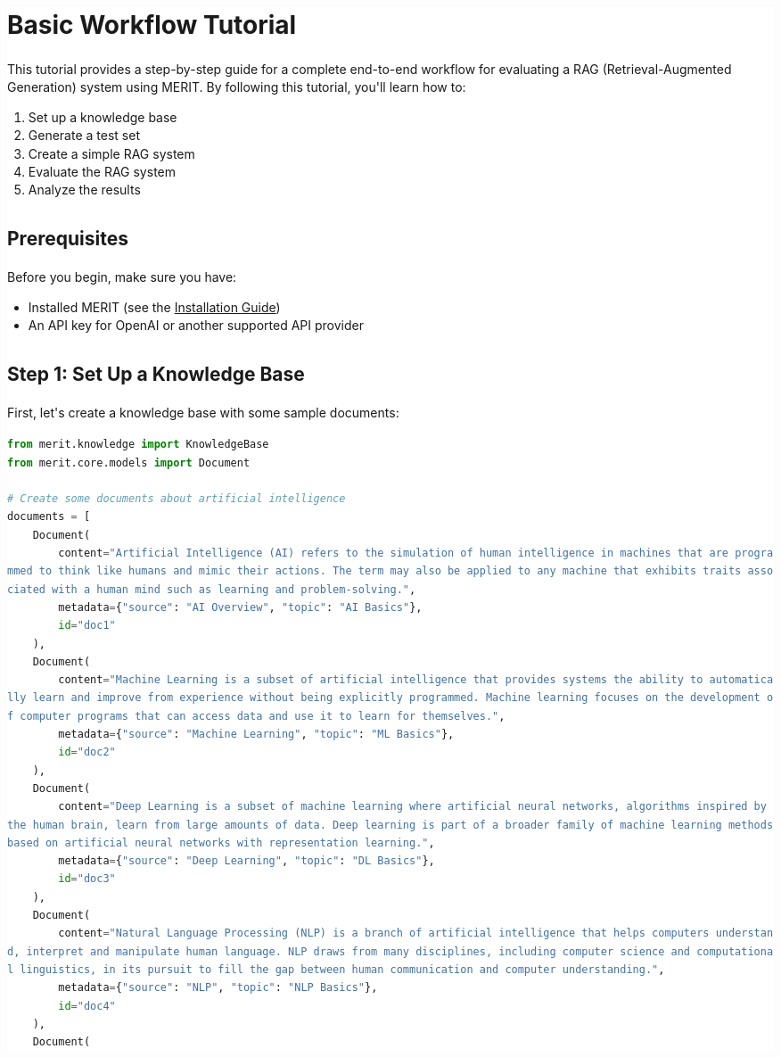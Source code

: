 # Basic Workflow Tutorial

This tutorial provides a step-by-step guide for a complete end-to-end workflow for evaluating a RAG (Retrieval-Augmented Generation) system using MERIT. By following this tutorial, you'll learn how to:

1. Set up a knowledge base
2. Generate a test set
3. Create a simple RAG system
4. Evaluate the RAG system
5. Analyze the results

## Prerequisites

Before you begin, make sure you have:

- Installed MERIT (see the [Installation Guide](../getting_started/installation.md))
- An API key for OpenAI or another supported API provider

## Step 1: Set Up a Knowledge Base

First, let's create a knowledge base with some sample documents:

```python
from merit.knowledge import KnowledgeBase
from merit.core.models import Document

# Create some documents about artificial intelligence
documents = [
    Document(
        content="Artificial Intelligence (AI) refers to the simulation of human intelligence in machines that are programmed to think like humans and mimic their actions. The term may also be applied to any machine that exhibits traits associated with a human mind such as learning and problem-solving.",
        metadata={"source": "AI Overview", "topic": "AI Basics"},
        id="doc1"
    ),
    Document(
        content="Machine Learning is a subset of artificial intelligence that provides systems the ability to automatically learn and improve from experience without being explicitly programmed. Machine learning focuses on the development of computer programs that can access data and use it to learn for themselves.",
        metadata={"source": "Machine Learning", "topic": "ML Basics"},
        id="doc2"
    ),
    Document(
        content="Deep Learning is a subset of machine learning where artificial neural networks, algorithms inspired by the human brain, learn from large amounts of data. Deep learning is part of a broader family of machine learning methods based on artificial neural networks with representation learning.",
        metadata={"source": "Deep Learning", "topic": "DL Basics"},
        id="doc3"
    ),
    Document(
        content="Natural Language Processing (NLP) is a branch of artificial intelligence that helps computers understand, interpret and manipulate human language. NLP draws from many disciplines, including computer science and computational linguistics, in its pursuit to fill the gap between human communication and computer understanding.",
        metadata={"source": "NLP", "topic": "NLP Basics"},
        id="doc4"
    ),
    Document(
```
